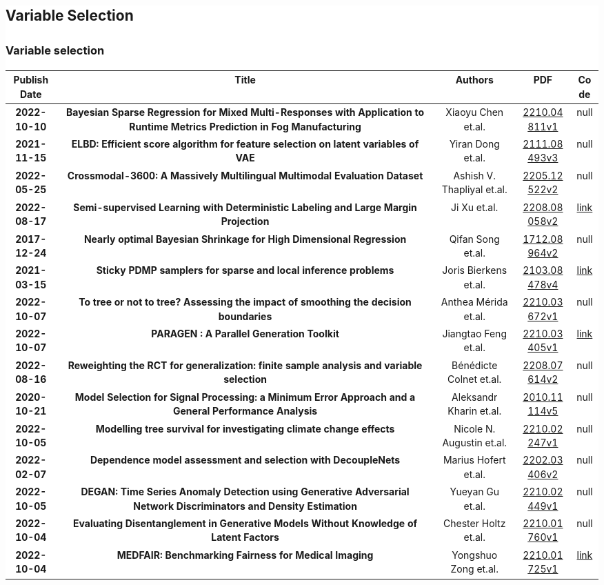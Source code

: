 ## Variable Selection

### Variable selection
|Publish Date|Title|Authors|PDF|Code|
| :---: | :---: | :---: | :---: | :---: |
|**2022-10-10**|**Bayesian Sparse Regression for Mixed Multi-Responses with Application to Runtime Metrics Prediction in Fog Manufacturing**|Xiaoyu Chen et.al.|[2210.04811v1](http://arxiv.org/abs/2210.04811v1)|null|
|**2021-11-15**|**ELBD: Efficient score algorithm for feature selection on latent variables of VAE**|Yiran Dong et.al.|[2111.08493v3](http://arxiv.org/abs/2111.08493v3)|null|
|**2022-05-25**|**Crossmodal-3600: A Massively Multilingual Multimodal Evaluation Dataset**|Ashish V. Thapliyal et.al.|[2205.12522v2](http://arxiv.org/abs/2205.12522v2)|null|
|**2022-08-17**|**Semi-supervised Learning with Deterministic Labeling and Large Margin Projection**|Ji Xu et.al.|[2208.08058v2](http://arxiv.org/abs/2208.08058v2)|[link](https://github.com/alanxuji/delala)|
|**2017-12-24**|**Nearly optimal Bayesian Shrinkage for High Dimensional Regression**|Qifan Song et.al.|[1712.08964v2](http://arxiv.org/abs/1712.08964v2)|null|
|**2021-03-15**|**Sticky PDMP samplers for sparse and local inference problems**|Joris Bierkens et.al.|[2103.08478v4](http://arxiv.org/abs/2103.08478v4)|[link](https://github.com/mschauer/ZigZagBoomerang.jl)|
|**2022-10-07**|**To tree or not to tree? Assessing the impact of smoothing the decision boundaries**|Anthea Mérida et.al.|[2210.03672v1](http://arxiv.org/abs/2210.03672v1)|null|
|**2022-10-07**|**PARAGEN : A Parallel Generation Toolkit**|Jiangtao Feng et.al.|[2210.03405v1](http://arxiv.org/abs/2210.03405v1)|[link](https://github.com/bytedance/paragen)|
|**2022-08-16**|**Reweighting the RCT for generalization: finite sample analysis and variable selection**|Bénédicte Colnet et.al.|[2208.07614v2](http://arxiv.org/abs/2208.07614v2)|null|
|**2020-10-21**|**Model Selection for Signal Processing: a Minimum Error Approach and a General Performance Analysis**|Aleksandr Kharin et.al.|[2010.11114v5](http://arxiv.org/abs/2010.11114v5)|null|
|**2022-10-05**|**Modelling tree survival for investigating climate change effects**|Nicole N. Augustin et.al.|[2210.02247v1](http://arxiv.org/abs/2210.02247v1)|null|
|**2022-02-07**|**Dependence model assessment and selection with DecoupleNets**|Marius Hofert et.al.|[2202.03406v2](http://arxiv.org/abs/2202.03406v2)|null|
|**2022-10-05**|**DEGAN: Time Series Anomaly Detection using Generative Adversarial Network Discriminators and Density Estimation**|Yueyan Gu et.al.|[2210.02449v1](http://arxiv.org/abs/2210.02449v1)|null|
|**2022-10-04**|**Evaluating Disentanglement in Generative Models Without Knowledge of Latent Factors**|Chester Holtz et.al.|[2210.01760v1](http://arxiv.org/abs/2210.01760v1)|null|
|**2022-10-04**|**MEDFAIR: Benchmarking Fairness for Medical Imaging**|Yongshuo Zong et.al.|[2210.01725v1](http://arxiv.org/abs/2210.01725v1)|[link](https://github.com/ys-zong/medfair)|
